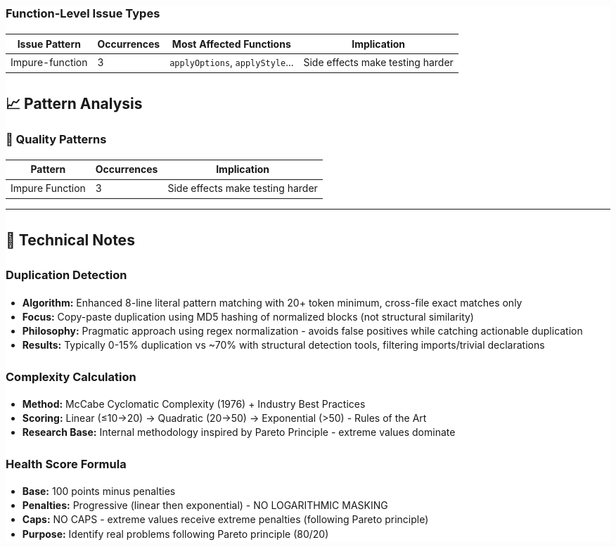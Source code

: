### Function-Level Issue Types

| Issue Pattern | Occurrences | Most Affected Functions | Implication |
|---------------|-------------|-------------------------|-------------|
| Impure-function | 3 | `applyOptions`, `applyStyle`... | Side effects make testing harder |

## 📈 Pattern Analysis

### 🎯 Quality Patterns

| Pattern | Occurrences | Implication |
|---------|-------------|-------------|
| Impure Function | 3 | Side effects make testing harder |


---
## 🔬 Technical Notes

### Duplication Detection
- **Algorithm:** Enhanced 8-line literal pattern matching with 20+ token minimum, cross-file exact matches only
- **Focus:** Copy-paste duplication using MD5 hashing of normalized blocks (not structural similarity)
- **Philosophy:** Pragmatic approach using regex normalization - avoids false positives while catching actionable duplication
- **Results:** Typically 0-15% duplication vs ~70% with structural detection tools, filtering imports/trivial declarations

### Complexity Calculation
- **Method:** McCabe Cyclomatic Complexity (1976) + Industry Best Practices
- **Scoring:** Linear (≤10→20) → Quadratic (20→50) → Exponential (>50) - Rules of the Art
- **Research Base:** Internal methodology inspired by Pareto Principle - extreme values dominate

### Health Score Formula
- **Base:** 100 points minus penalties
- **Penalties:** Progressive (linear then exponential) - NO LOGARITHMIC MASKING
- **Caps:** NO CAPS - extreme values receive extreme penalties (following Pareto principle)
- **Purpose:** Identify real problems following Pareto principle (80/20)
